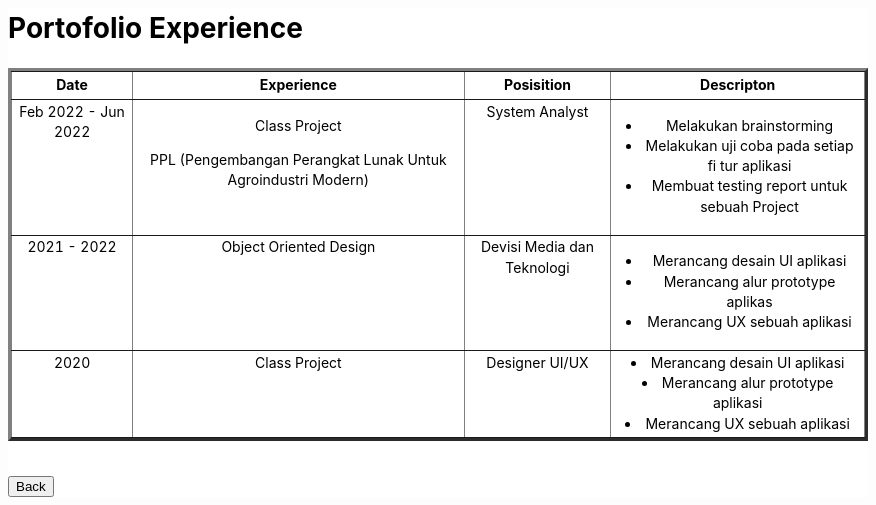 <!DOCTYPE html>
<html lang="en">
<head>
    <meta charset="UTF-8">
    <meta http-equiv="X-UA-Compatible" content="IE=edge">
    <meta name="viewport" content="width=device-width, initial-scale=1.0">
    <title>Portofolio</title>
</head>
<body style="color: rgb(0, 0, 0); background: rgb(255, 255, 255);">
    <h1>Portofolio Experience</h1>
    <table border="3" style="width: 100%;">
        <tr>
            <th>Date</th>
            <th>Experience</th>
            <th>Posisition</th>
            <th>Descripton</th>
        </tr>
        <tr>
            <td style="text-align: center;">Feb 2022 - Jun 2022</td>
            <td style="text-align: center;">
                <p>Class Project</p>
                PPL (Pengembangan Perangkat Lunak Untuk Agroindustri Modern)</td>
            <td style="text-align: center;">System Analyst</td>
            <td style="text-align: center;">
                <ul>
                    <li>Melakukan brainstorming</li>
                    <li>Melakukan uji coba pada setiap fi tur aplikasi</li>
                    <li>Membuat testing report untuk sebuah Project</li>
                </ul>
            </td>
        </tr>
        <tr>
            <td style="text-align: center;">2021 - 2022</td>
            <td style="text-align: center;">Object Oriented Design</td>
            <td style="text-align: center;">Devisi Media dan Teknologi</td>
            <td style="text-align: center;">
                <ul>
                    <li>Merancang desain UI aplikasi</li> 
                    <li>Merancang alur prototype aplikas</li> 
                    <li>Merancang UX sebuah aplikasi</li> 
                </ul>
            </td>
        </tr>
        <tr>
            <td style="text-align: center;">2020</td>
            <td style="text-align: center;">Class Project</td>
            <td style="text-align: center;">Designer UI/UX</td>
            <td style="text-align: center;"
                 <ul>
                    <li>Merancang desain UI aplikasi</li>
                    <li>Merancang alur prototype aplikasi</li>
                    <li>Merancang UX sebuah aplikasi</li>
                </ul> 
            </td>
        </tr>
    </table>
    <br>
    <button title="Kembali ke halaman biodata" onclick="window.location.href='latihan.html'">Back</button>
</body>
</html>
